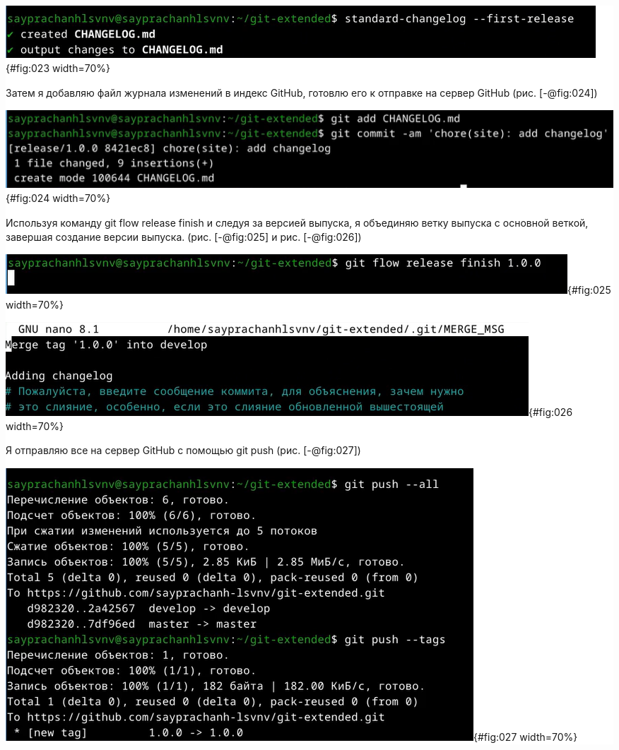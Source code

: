 ![Создание журнала изменений](image/pic/23.png){#fig:023 width=70%}

Затем я добавляю файл журнала изменений в индекс GitHub, готовлю его к отправке на сервер GitHub (рис. [-@fig:024])

![Добавление файла в индекс GitHub](image/pic/24.png){#fig:024 width=70%}

Используя команду git flow release finish и следуя за версией выпуска,
я объединяю ветку выпуска с основной веткой, завершая создание версии выпуска. (рис. [-@fig:025] и рис. [-@fig:026])

![Завершаем создание релизной версии](image/pic/25.png){#fig:025 width=70%}

![объединение ветви release с основной ветвью](image/pic/26.png){#fig:026 width=70%}

Я отправляю все на сервер GitHub с помощью git push (рис. [-@fig:027])

![Отправка файла на сервер GitHub](image/pic/27.png){#fig:027 width=70%}
